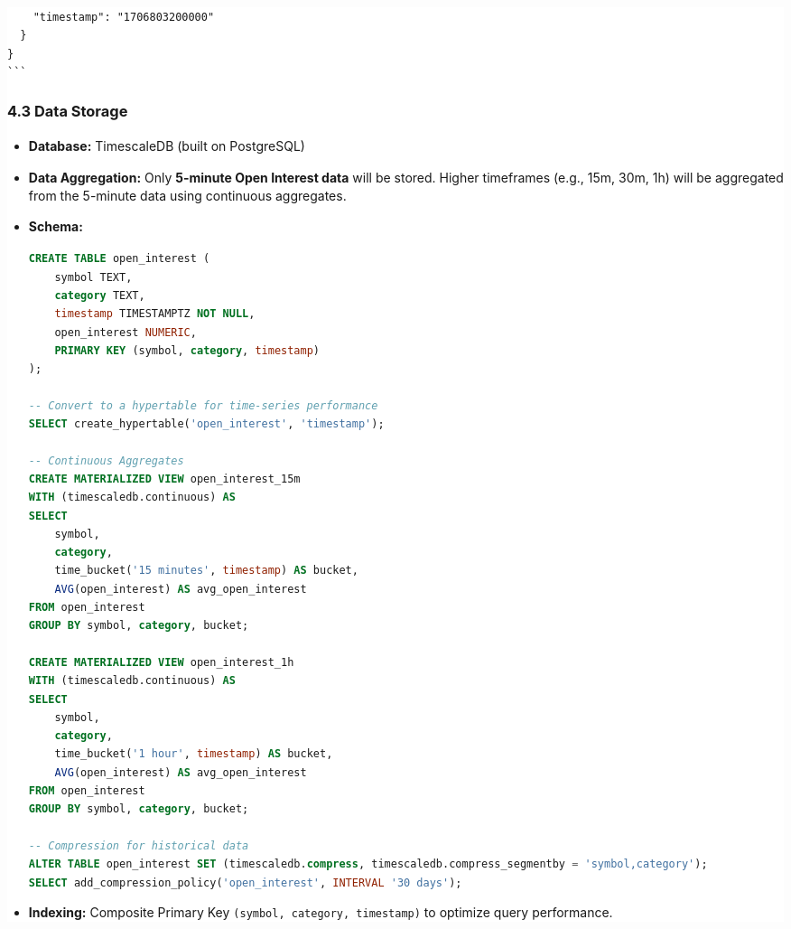         "timestamp": "1706803200000"
      }
    }
    ```

### **4.3 Data Storage**

- **Database:** TimescaleDB (built on PostgreSQL)
- **Data Aggregation:** Only **5-minute Open Interest data** will be stored. Higher timeframes (e.g., 15m, 30m, 1h) will be aggregated from the 5-minute data using continuous aggregates.

- **Schema:**
  ```sql
  CREATE TABLE open_interest (
      symbol TEXT,
      category TEXT,
      timestamp TIMESTAMPTZ NOT NULL,
      open_interest NUMERIC,
      PRIMARY KEY (symbol, category, timestamp)
  );

  -- Convert to a hypertable for time-series performance
  SELECT create_hypertable('open_interest', 'timestamp');

  -- Continuous Aggregates
  CREATE MATERIALIZED VIEW open_interest_15m
  WITH (timescaledb.continuous) AS
  SELECT
      symbol,
      category,
      time_bucket('15 minutes', timestamp) AS bucket,
      AVG(open_interest) AS avg_open_interest
  FROM open_interest
  GROUP BY symbol, category, bucket;

  CREATE MATERIALIZED VIEW open_interest_1h
  WITH (timescaledb.continuous) AS
  SELECT
      symbol,
      category,
      time_bucket('1 hour', timestamp) AS bucket,
      AVG(open_interest) AS avg_open_interest
  FROM open_interest
  GROUP BY symbol, category, bucket;

  -- Compression for historical data
  ALTER TABLE open_interest SET (timescaledb.compress, timescaledb.compress_segmentby = 'symbol,category');
  SELECT add_compression_policy('open_interest', INTERVAL '30 days');
  ```

- **Indexing:** Composite Primary Key `(symbol, category, timestamp)` to optimize query performance.
